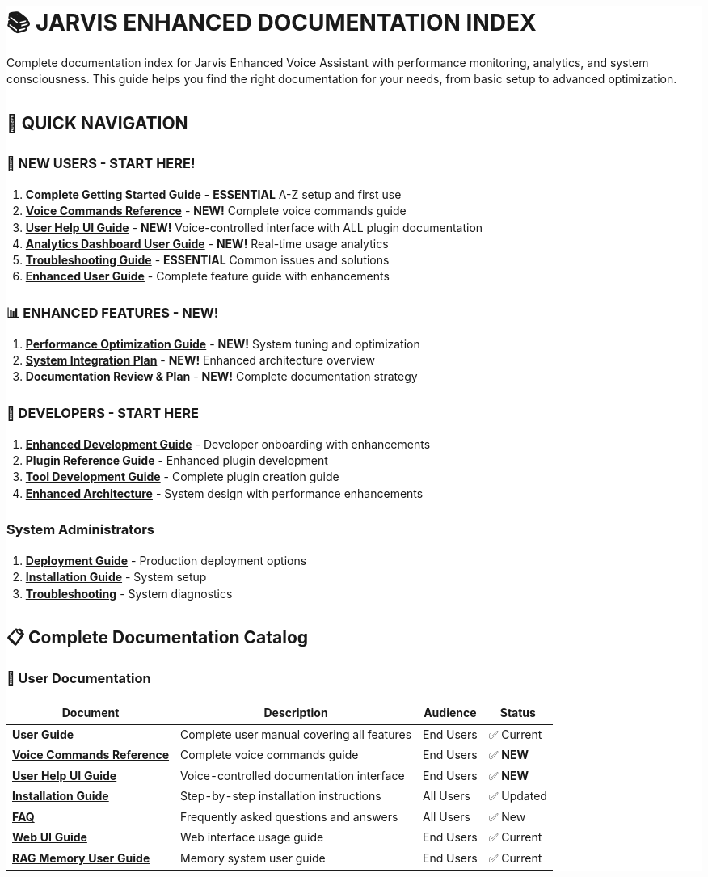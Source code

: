 # 📚 **JARVIS ENHANCED DOCUMENTATION INDEX**

Complete documentation index for Jarvis Enhanced Voice Assistant with performance monitoring, analytics, and system consciousness. This guide helps you find the right documentation for your needs, from basic setup to advanced optimization.

## 🎯 **QUICK NAVIGATION**

### **🚀 NEW USERS - START HERE!**
1. **[Complete Getting Started Guide](GETTING_STARTED_COMPLETE.md)** - **ESSENTIAL** A-Z setup and first use
2. **[Voice Commands Reference](VOICE_COMMANDS_REFERENCE.md)** - **NEW!** Complete voice commands guide
3. **[User Help UI Guide](USER_HELP_UI_GUIDE.md)** - **NEW!** Voice-controlled interface with ALL plugin documentation
4. **[Analytics Dashboard User Guide](ANALYTICS_DASHBOARD_USER_GUIDE.md)** - **NEW!** Real-time usage analytics
5. **[Troubleshooting Guide](TROUBLESHOOTING_GUIDE.md)** - **ESSENTIAL** Common issues and solutions
6. **[Enhanced User Guide](USER_GUIDE.md)** - Complete feature guide with enhancements

### **📊 ENHANCED FEATURES - NEW!**
1. **[Performance Optimization Guide](PERFORMANCE_OPTIMIZATION_GUIDE.md)** - **NEW!** System tuning and optimization
2. **[System Integration Plan](SYSTEM_INTEGRATION_PLAN.md)** - **NEW!** Enhanced architecture overview
3. **[Documentation Review & Plan](DOCUMENTATION_REVIEW_AND_PLAN.md)** - **NEW!** Complete documentation strategy

### **🔧 DEVELOPERS - START HERE**
1. **[Enhanced Development Guide](docs/ENHANCED_DEVELOPMENT_GUIDE.md)** - Developer onboarding with enhancements
2. **[Plugin Reference Guide](PLUGIN_REFERENCE_GUIDE.md)** - Enhanced plugin development
3. **[Tool Development Guide](docs/TOOL_DEVELOPMENT_GUIDE.md)** - Complete plugin creation guide
4. **[Enhanced Architecture](ARCHITECTURE.md)** - System design with performance enhancements

### **System Administrators**
1. **[Deployment Guide](jarvis/docs/DEPLOYMENT.md)** - Production deployment options
2. **[Installation Guide](jarvis/docs/installation.md)** - System setup
3. **[Troubleshooting](jarvis/docs/TROUBLESHOOTING.md)** - System diagnostics

## 📋 Complete Documentation Catalog

### **📖 User Documentation**

| Document | Description | Audience | Status |
|----------|-------------|----------|---------|
| **[User Guide](USER_GUIDE.md)** | Complete user manual covering all features | End Users | ✅ Current |
| **[Voice Commands Reference](VOICE_COMMANDS_REFERENCE.md)** | Complete voice commands guide | End Users | ✅ **NEW** |
| **[User Help UI Guide](USER_HELP_UI_GUIDE.md)** | Voice-controlled documentation interface | End Users | ✅ **NEW** |
| **[Installation Guide](jarvis/docs/installation.md)** | Step-by-step installation instructions | All Users | ✅ Updated |
| **[FAQ](jarvis/docs/FAQ.md)** | Frequently asked questions and answers | All Users | ✅ New |
| **[Web UI Guide](jarvis/WEB_UI_GUIDE.md)** | Web interface usage guide | End Users | ✅ Current |
| **[RAG Memory User Guide](JARVIS_RAG_MEMORY_USER_GUIDE.md)** | Memory system user guide | End Users | ✅ Current |
